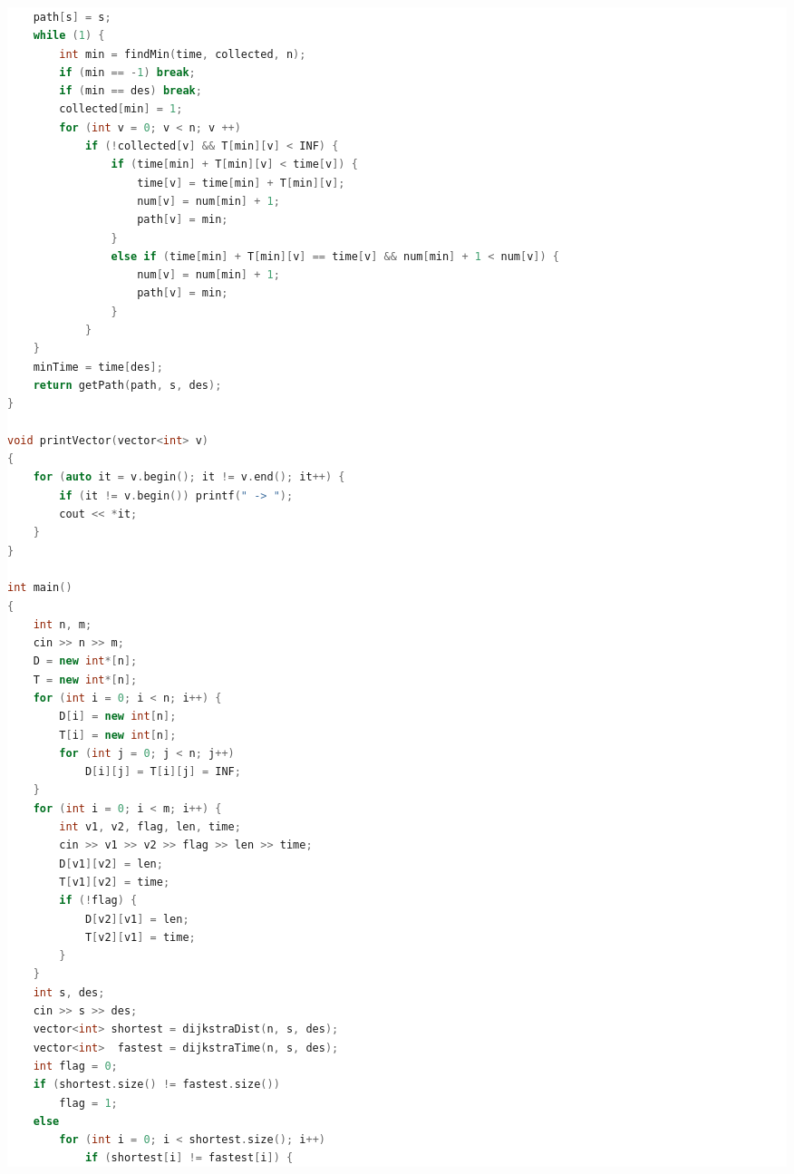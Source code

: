 ```cpp
	path[s] = s;
	while (1) {
		int min = findMin(time, collected, n);
		if (min == -1) break;
		if (min == des) break;
		collected[min] = 1;
		for (int v = 0; v < n; v ++)
			if (!collected[v] && T[min][v] < INF) {
				if (time[min] + T[min][v] < time[v]) {
					time[v] = time[min] + T[min][v];
					num[v] = num[min] + 1;
					path[v] = min;
				}
				else if (time[min] + T[min][v] == time[v] && num[min] + 1 < num[v]) {
					num[v] = num[min] + 1;
					path[v] = min;
				}
			}
	}
	minTime = time[des];
	return getPath(path, s, des);
}

void printVector(vector<int> v)
{
	for (auto it = v.begin(); it != v.end(); it++) {
		if (it != v.begin()) printf(" -> ");
		cout << *it;
	}
}

int main()
{
	int n, m;
	cin >> n >> m;
	D = new int*[n];
	T = new int*[n];
	for (int i = 0; i < n; i++) {
		D[i] = new int[n];
		T[i] = new int[n];
		for (int j = 0; j < n; j++)
			D[i][j] = T[i][j] = INF;
	}
	for (int i = 0; i < m; i++) {
		int v1, v2, flag, len, time;
		cin >> v1 >> v2 >> flag >> len >> time;
		D[v1][v2] = len;
		T[v1][v2] = time;
		if (!flag) {
			D[v2][v1] = len;
			T[v2][v1] = time;
		}
	}
	int s, des;
	cin >> s >> des;
	vector<int> shortest = dijkstraDist(n, s, des);
	vector<int>  fastest = dijkstraTime(n, s, des);
	int flag = 0;
	if (shortest.size() != fastest.size())
		flag = 1;
	else
		for (int i = 0; i < shortest.size(); i++)
			if (shortest[i] != fastest[i]) {
```